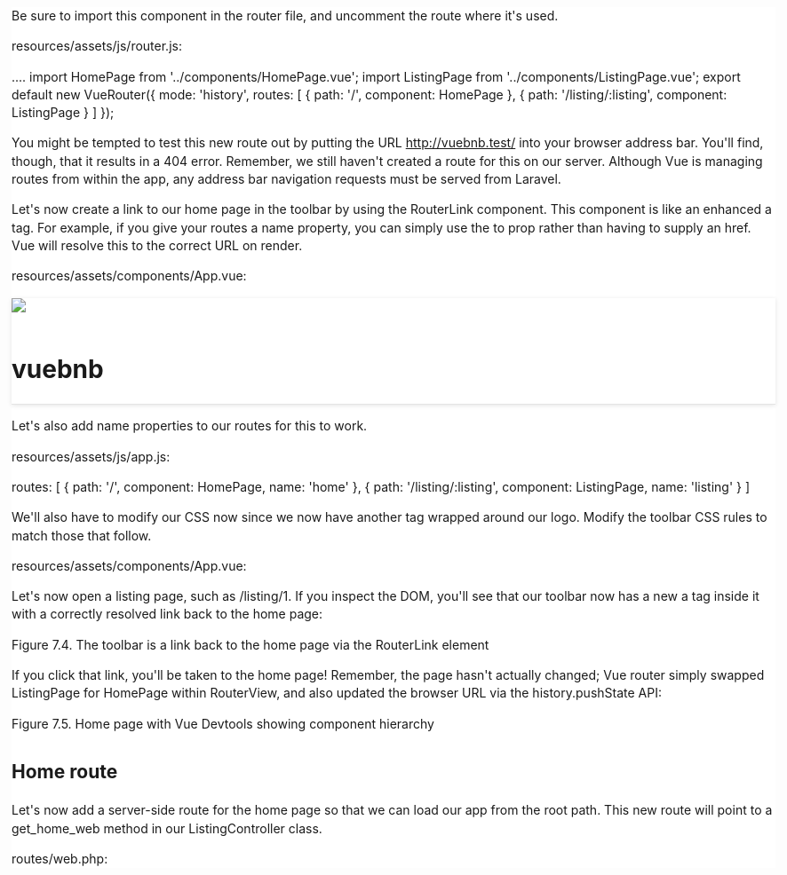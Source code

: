 <template> <div>Vuebnb home page</div> </template>

Be sure to import this component in the router file, and uncomment the route where it's used.

resources/assets/js/router.js:

.... import HomePage from '../components/HomePage.vue'; import ListingPage from '../components/ListingPage.vue'; export default new VueRouter({ mode: 'history', routes: [ { path: '/', component: HomePage }, { path: '/listing/:listing', component: ListingPage } ] });

You might be tempted to test this new route out by putting the URL http://vuebnb.test/ into your browser address bar. You'll find, though, that it results in a 404 error. Remember, we still haven't created a route for this on our server. Although Vue is managing routes from within the app, any address bar navigation requests must be served from Laravel.

Let's now create a link to our home page in the toolbar by using the RouterLink component. This component is like an enhanced a tag. For example, if you give your routes a name property, you can simply use the to prop rather than having to supply an href. Vue will resolve this to the correct URL on render.

resources/assets/components/App.vue:

<div id="toolbar"> <router-link :to="{ name: 'home' }"> <img class="icon" src="/images/logo.png"> <h1>vuebnb</h1> </router-link> </div>

Let's also add name properties to our routes for this to work.

resources/assets/js/app.js:

routes: [ { path: '/', component: HomePage, name: 'home' }, { path: '/listing/:listing', component: ListingPage, name: 'listing' } ]

We'll also have to modify our CSS now since we now have another tag wrapped around our logo. Modify the toolbar CSS rules to match those that follow.

resources/assets/components/App.vue:

<template>...</template> <style> #toolbar { border-bottom: 1px solid #e4e4e4; box-shadow: 0 1px 5px rgba(0, 0, 0, 0.1); }

... #toolbar a { display: flex; align-items: center; text-decoration: none; } </style>

Let's now open a listing page, such as /listing/1. If you inspect the DOM, you'll see that our toolbar now has a new a tag inside it with a correctly resolved link back to the home page:

Figure 7.4. The toolbar is a link back to the home page via the RouterLink element

If you click that link, you'll be taken to the home page! Remember, the page hasn't actually changed; Vue router simply swapped ListingPage for HomePage within RouterView, and also updated the browser URL via the history.pushState API:

Figure 7.5. Home page with Vue Devtools showing component hierarchy

## Home route

Let's now add a server-side route for the home page so that we can load our app from the root path. This new route will point to a get_home_web method in our ListingController class.

routes/web.php:
